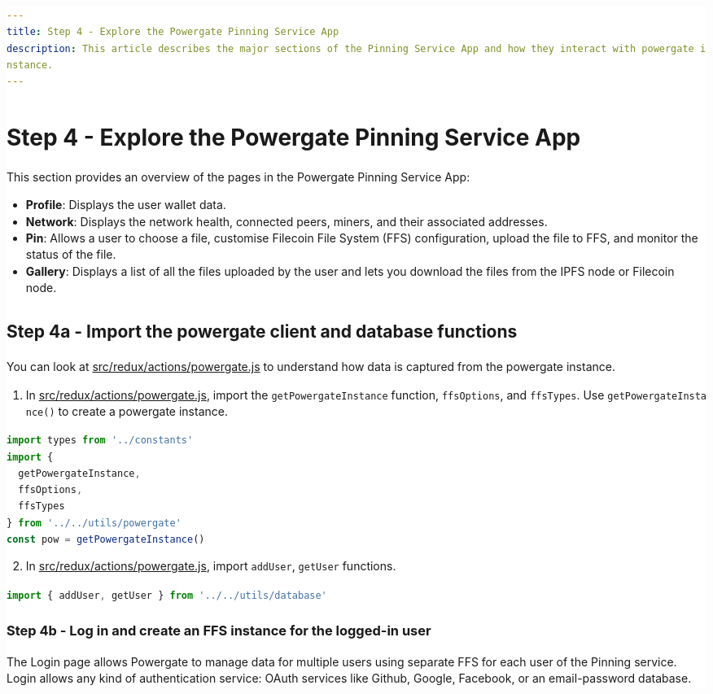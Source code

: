```yaml
---
title: Step 4 - Explore the Powergate Pinning Service App
description: This article describes the major sections of the Pinning Service App and how they interact with powergate instance.
---
```


# Step 4 - Explore the Powergate Pinning Service App

This section provides an overview of the pages in the Powergate Pinning Service App:

- **Profile**: Displays the user wallet data.
- **Network**: Displays the network health, connected peers, miners, and their associated addresses.
- **Pin**: Allows a user to choose a file, customise Filecoin File System (FFS) configuration, upload the file to FFS, and monitor the status of the file.
- **Gallery**: Displays a list of all the files uploaded by the user and lets you download the files from the IPFS node or Filecoin node.

## Step 4a - Import the powergate client and database functions

You can look at [src/redux/actions/powergate.js](https://github.com/filecoin-shipyard/powergate-pinning-service/blob/master/src/redux/actions/powergate.js) to understand how data is captured from the powergate instance.

1. In [src/redux/actions/powergate.js](https://github.com/filecoin-shipyard/powergate-pinning-service/blob/master/src/redux/actions/powergate.js#L2), import the `getPowergateInstance` function, `ffsOptions`, and `ffsTypes`. Use `getPowergateInstance()` to create a powergate instance.

```jsx
import types from '../constants'
import {
  getPowergateInstance,
  ffsOptions,
  ffsTypes
} from '../../utils/powergate'
const pow = getPowergateInstance()
```

2. In [src/redux/actions/powergate.js](https://github.com/filecoin-shipyard/powergate-pinning-service/blob/master/src/redux/actions/powergate.js#L7), import `addUser`, `getUser` functions.

```jsx
import { addUser, getUser } from '../../utils/database'
```

### Step 4b - Log in and create an FFS instance for the logged-in user

The Login page allows Powergate to manage data for multiple users using separate FFS for each user of the Pinning service. Login allows any kind of authentication service: OAuth services like Github, Google, Facebook, or an email-password database.
